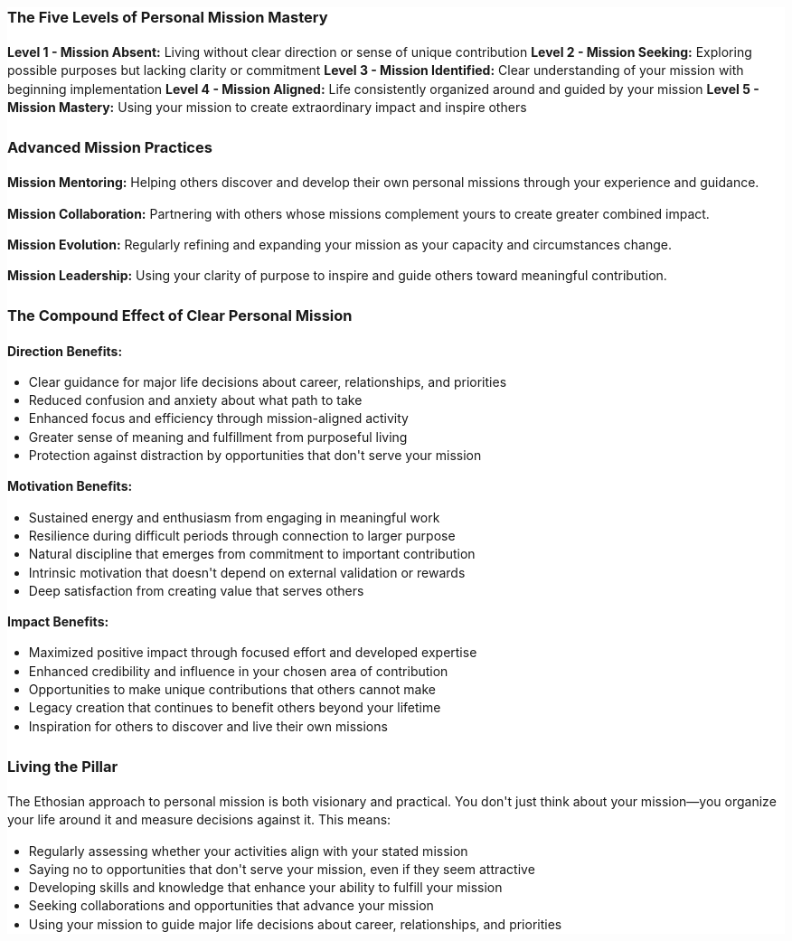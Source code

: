 ### The Five Levels of Personal Mission Mastery

**Level 1 - Mission Absent:** Living without clear direction or sense of unique contribution
**Level 2 - Mission Seeking:** Exploring possible purposes but lacking clarity or commitment
**Level 3 - Mission Identified:** Clear understanding of your mission with beginning implementation
**Level 4 - Mission Aligned:** Life consistently organized around and guided by your mission
**Level 5 - Mission Mastery:** Using your mission to create extraordinary impact and inspire others

### Advanced Mission Practices

**Mission Mentoring:** Helping others discover and develop their own personal missions through your experience and guidance.

**Mission Collaboration:** Partnering with others whose missions complement yours to create greater combined impact.

**Mission Evolution:** Regularly refining and expanding your mission as your capacity and circumstances change.

**Mission Leadership:** Using your clarity of purpose to inspire and guide others toward meaningful contribution.

### The Compound Effect of Clear Personal Mission

**Direction Benefits:**
- Clear guidance for major life decisions about career, relationships, and priorities
- Reduced confusion and anxiety about what path to take
- Enhanced focus and efficiency through mission-aligned activity
- Greater sense of meaning and fulfillment from purposeful living
- Protection against distraction by opportunities that don't serve your mission

**Motivation Benefits:**
- Sustained energy and enthusiasm from engaging in meaningful work
- Resilience during difficult periods through connection to larger purpose
- Natural discipline that emerges from commitment to important contribution
- Intrinsic motivation that doesn't depend on external validation or rewards
- Deep satisfaction from creating value that serves others

**Impact Benefits:**
- Maximized positive impact through focused effort and developed expertise
- Enhanced credibility and influence in your chosen area of contribution
- Opportunities to make unique contributions that others cannot make
- Legacy creation that continues to benefit others beyond your lifetime
- Inspiration for others to discover and live their own missions

### Living the Pillar

The Ethosian approach to personal mission is both visionary and practical. You don't just think about your mission—you organize your life around it and measure decisions against it. This means:

- Regularly assessing whether your activities align with your stated mission
- Saying no to opportunities that don't serve your mission, even if they seem attractive
- Developing skills and knowledge that enhance your ability to fulfill your mission
- Seeking collaborations and opportunities that advance your mission
- Using your mission to guide major life decisions about career, relationships, and priorities
